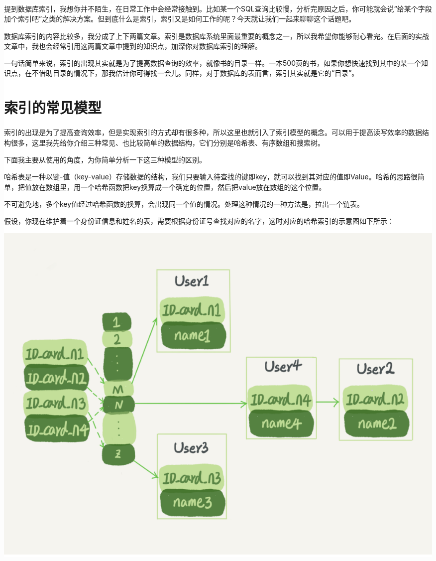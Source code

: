 提到数据库索引，我想你并不陌生，在日常工作中会经常接触到。比如某一个SQL查询比较慢，分析完原因之后，你可能就会说“给某个字段加个索引吧”之类的解决方案。但到底什么是索引，索引又是如何工作的呢？今天就让我们一起来聊聊这个话题吧。

数据库索引的内容比较多，我分成了上下两篇文章。索引是数据库系统里面最重要的概念之一，所以我希望你能够耐心看完。在后面的实战文章中，我也会经常引用这两篇文章中提到的知识点，加深你对数据库索引的理解。

一句话简单来说，索引的出现其实就是为了提高数据查询的效率，就像书的目录一样。一本500页的书，如果你想快速找到其中的某一个知识点，在不借助目录的情况下，那我估计你可得找一会儿。同样，对于数据库的表而言，索引其实就是它的“目录”。

# 索引的常见模型

索引的出现是为了提高查询效率，但是实现索引的方式却有很多种，所以这里也就引入了索引模型的概念。可以用于提高读写效率的数据结构很多，这里我先给你介绍三种常见、也比较简单的数据结构，它们分别是哈希表、有序数组和搜索树。

下面我主要从使用的角度，为你简单分析一下这三种模型的区别。

哈希表是一种以键-值（key-value）存储数据的结构，我们只要输入待查找的键即key，就可以找到其对应的值即Value。哈希的思路很简单，把值放在数组里，用一个哈希函数把key换算成一个确定的位置，然后把value放在数组的这个位置。

不可避免地，多个key值经过哈希函数的换算，会出现同一个值的情况。处理这种情况的一种方法是，拉出一个链表。

假设，你现在维护着一个身份证信息和姓名的表，需要根据身份证号查找对应的名字，这时对应的哈希索引的示意图如下所示：

![](./images/0c62b601afda86fe5d0fe57346ace957.png)
